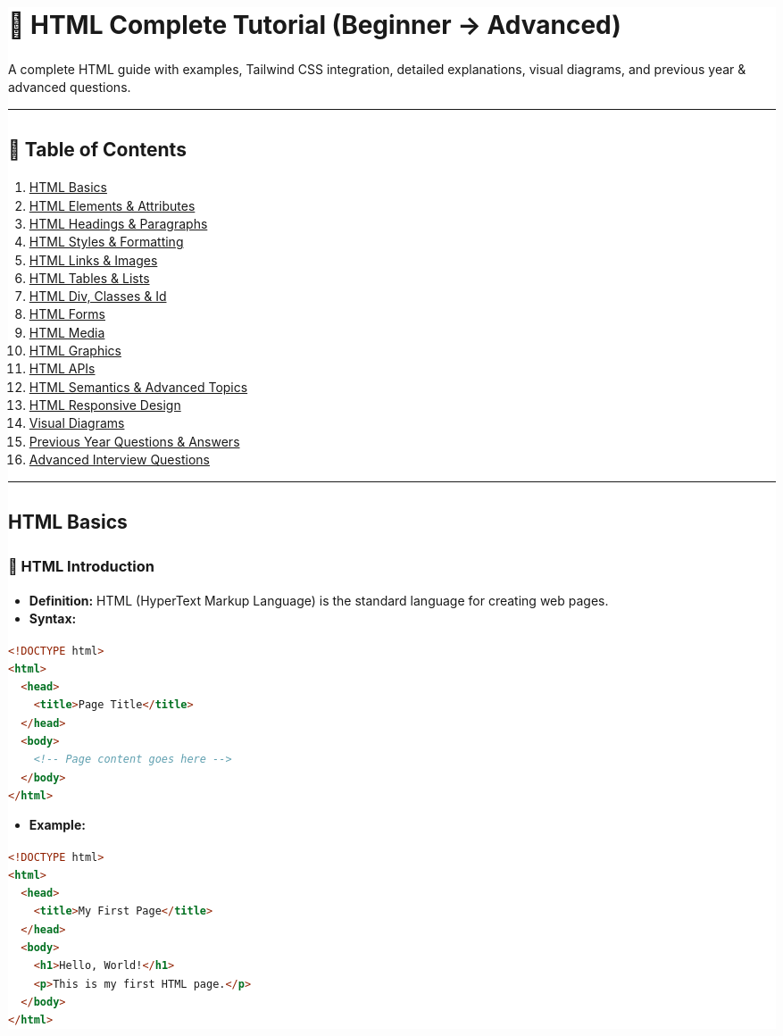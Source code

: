 # 📘 HTML Complete Tutorial (Beginner → Advanced)

A complete HTML guide with examples, Tailwind CSS integration, detailed explanations, visual diagrams, and previous year & advanced questions.

---

## 📝 Table of Contents

1. [HTML Basics](#html-basics)
2. [HTML Elements & Attributes](#html-elements--attributes)
3. [HTML Headings & Paragraphs](#html-headings--paragraphs)
4. [HTML Styles & Formatting](#html-styles--formatting)
5. [HTML Links & Images](#html-links--images)
6. [HTML Tables & Lists](#html-tables--lists)
7. [HTML Div, Classes & Id](#html-div-classes--id)
8. [HTML Forms](#html-forms)
9. [HTML Media](#html-media)
10. [HTML Graphics](#html-graphics)
11. [HTML APIs](#html-apis)
12. [HTML Semantics & Advanced Topics](#html-semantics--advanced-topics)
13. [HTML Responsive Design](#html-responsive-design)
14. [Visual Diagrams](#visual-diagrams)
15. [Previous Year Questions & Answers](#previous-year-questions--answers)
16. [Advanced Interview Questions](#advanced-interview-questions)

---

## HTML Basics

### 📌 HTML Introduction

* **Definition:** HTML (HyperText Markup Language) is the standard language for creating web pages.
* **Syntax:**

```html
<!DOCTYPE html>
<html>
  <head>
    <title>Page Title</title>
  </head>
  <body>
    <!-- Page content goes here -->
  </body>
</html>
```

* **Example:**

```html
<!DOCTYPE html>
<html>
  <head>
    <title>My First Page</title>
  </head>
  <body>
    <h1>Hello, World!</h1>
    <p>This is my first HTML page.</p>
  </body>
</html>
```
